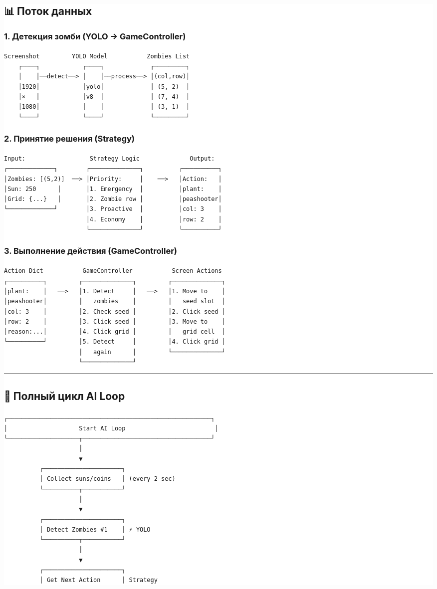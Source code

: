 
## 📊 Поток данных

### 1. Детекция зомби (YOLO → GameController)

```
Screenshot         YOLO Model           Zombies List
    ┌────┐            ┌────┐             ┌─────────┐
    │    │──detect──> │    │──process──> │(col,row)│
    │1920│            │yolo│             │ (5, 2)  │
    │×   │            │v8  │             │ (7, 4)  │
    │1080│            │    │             │ (3, 1)  │
    └────┘            └────┘             └─────────┘
```

### 2. Принятие решения (Strategy)

```
Input:                  Strategy Logic              Output:
┌─────────────┐        ┌──────────────┐          ┌──────────┐
│Zombies: [(5,2)]  ──> │Priority:     │    ──>   │Action:   │
│Sun: 250      │       │1. Emergency  │          │plant:    │
│Grid: {...}   │       │2. Zombie row │          │peashooter│
└─────────────┘        │3. Proactive  │          │col: 3    │
                       │4. Economy    │          │row: 2    │
                       └──────────────┘          └──────────┘
```

### 3. Выполнение действия (GameController)

```
Action Dict           GameController           Screen Actions
┌──────────┐         ┌──────────────┐         ┌──────────────┐
│plant:    │   ──>   │1. Detect     │   ──>   │1. Move to    │
│peashooter│         │   zombies    │         │   seed slot  │
│col: 3    │         │2. Check seed │         │2. Click seed │
│row: 2    │         │3. Click seed │         │3. Move to    │
│reason:...│         │4. Click grid │         │   grid cell  │
└──────────┘         │5. Detect     │         │4. Click grid │
                     │   again      │         └──────────────┘
                     └──────────────┘
```

---

## 🔄 Полный цикл AI Loop

```
┌─────────────────────────────────────────────────────────┐
│                    Start AI Loop                         │
└────────────────────┬────────────────────────────────────┘
                     │
                     ▼
          ┌──────────────────────┐
          │ Collect suns/coins   │ (every 2 sec)
          └──────────┬───────────┘
                     │
                     ▼
          ┌──────────────────────┐
          │ Detect Zombies #1    │ ⚡ YOLO
          └──────────┬───────────┘
                     │
                     ▼
          ┌──────────────────────┐
          │ Get Next Action      │ Strategy
```